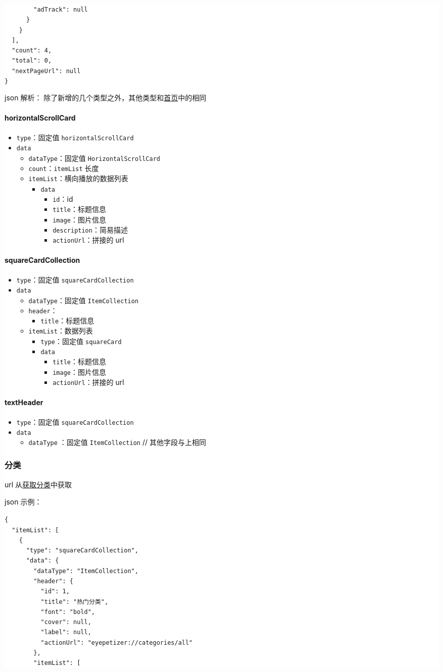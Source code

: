             "adTrack": null
          }
        }
      ],
      "count": 4,
      "total": 0,
      "nextPageUrl": null
    }


json 解析：
除了新增的几个类型之外，其他类型和[首页](#home)中的相同

<h4 id="hot_horizontalScrollCard">horizontalScrollCard</h4>

- `type`：固定值 `horizontalScrollCard`
- `data`
	- `dataType`：固定值 `HorizontalScrollCard`
	- `count`：`itemList` 长度
	- `itemList`：横向播放的数据列表
		- `data`
			- `id`：id
			- `title`：标题信息
			- `image`：图片信息
			- `description`：简易描述
			- `actionUrl`：拼接的 url

<h4 id="hot_squareCardCollection">squareCardCollection</h4>

- `type`：固定值 `squareCardCollection`
- `data`
	- `dataType`：固定值 `ItemCollection`
	- `header`：
		- `title`：标题信息
	- `itemList`：数据列表
		- `type`：固定值 `squareCard`
		- `data`
			- `title`：标题信息
			- `image`：图片信息
			- `actionUrl`：拼接的 url
<h4 id="hot_textHeader">textHeader</h4>

- `type`：固定值 `squareCardCollection`
- `data`
	- `dataType`	：固定值 `ItemCollection`
	// 其他字段与上相同

<h3 id="category">分类</h3>

url 从[获取分类](#title)中获取

json 示例：

	{
      "itemList": [
        {
          "type": "squareCardCollection",
          "data": {
            "dataType": "ItemCollection",
            "header": {
              "id": 1,
              "title": "热门分类",
              "font": "bold",
              "cover": null,
              "label": null,
              "actionUrl": "eyepetizer://categories/all"
            },
            "itemList": [